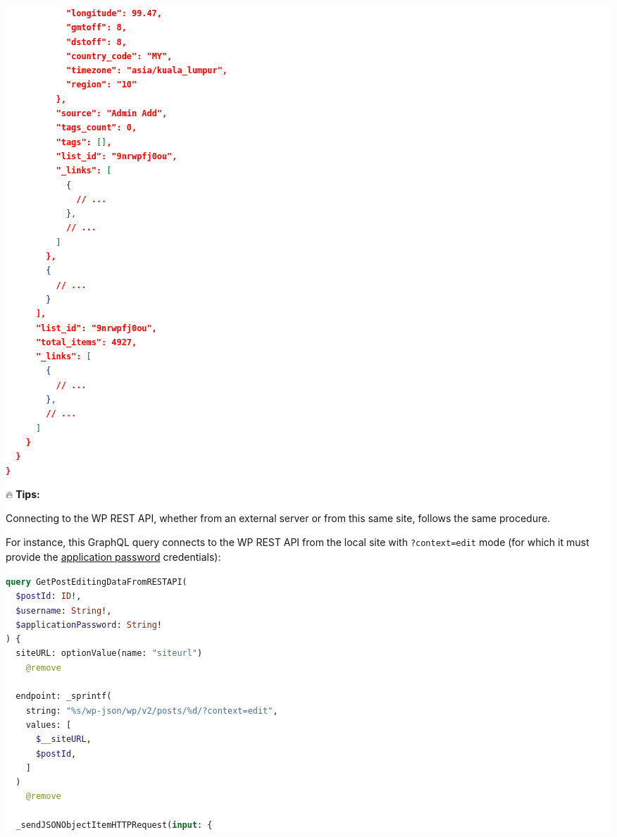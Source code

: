 ```json
            "longitude": 99.47,
            "gmtoff": 8,
            "dstoff": 8,
            "country_code": "MY",
            "timezone": "asia/kuala_lumpur",
            "region": "10"
          },
          "source": "Admin Add",
          "tags_count": 0,
          "tags": [],
          "list_id": "9nrwpfj0ou",
          "_links": [
            {
              // ...
            },
            // ...
          ]
        },
        {
          // ...
        }
      ],
      "list_id": "9nrwpfj0ou",
      "total_items": 4927,
      "_links": [
        {
          // ...
        },
        // ...
      ]
    }
  }
}
```

<div class="doc-highlight" markdown=1>

🔥 **Tips:**

Connecting to the WP REST API, whether from an external server or from this same site, follows the same procedure.

For instance, this GraphQL query connects to the WP REST API from the local site with `?context=edit` mode (for which it must provide the [application password](https://make.wordpress.org/core/2020/11/05/application-passwords-integration-guide/) credentials):

```graphql
query GetPostEditingDataFromRESTAPI(
  $postId: ID!,
  $username: String!,
  $applicationPassword: String!
) {
  siteURL: optionValue(name: "siteurl")
    @remove

  endpoint: _sprintf(
    string: "%s/wp-json/wp/v2/posts/%d/?context=edit",
    values: [
      $__siteURL,
      $postId,
    ]
  )
    @remove

  _sendJSONObjectItemHTTPRequest(input: {
```